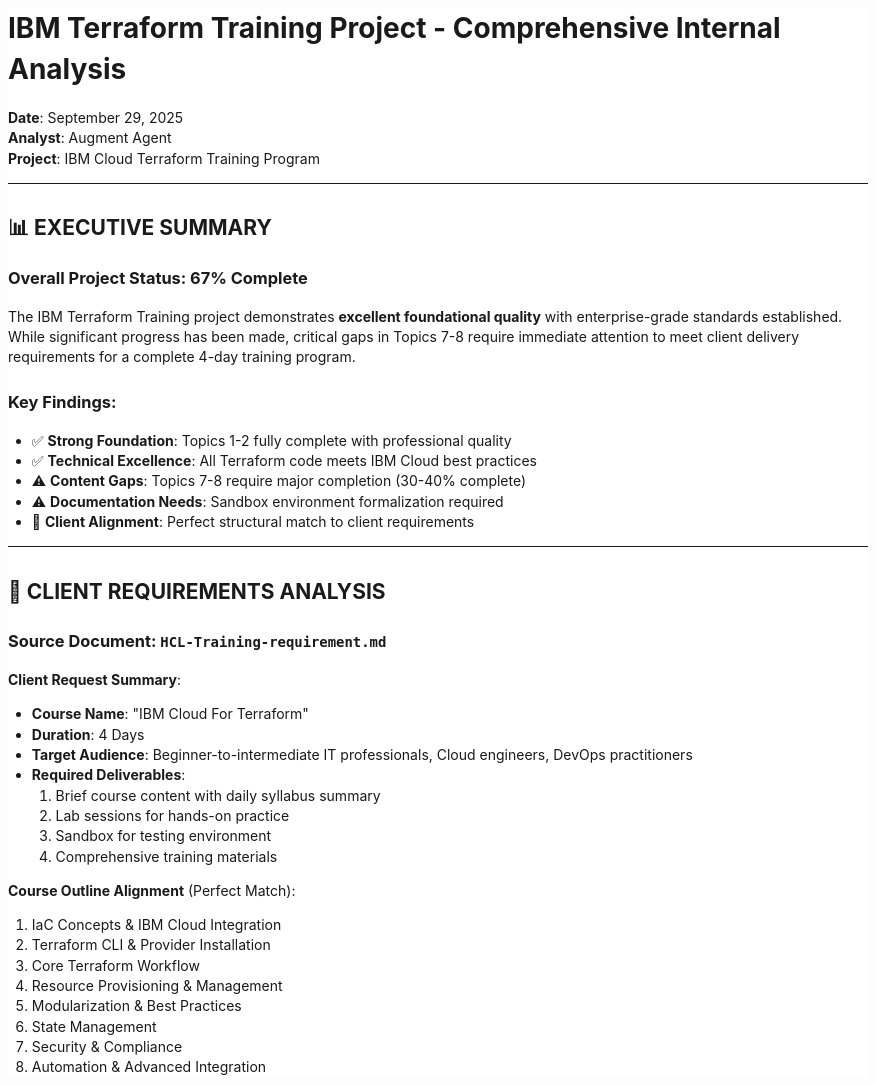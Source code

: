# IBM Terraform Training Project - Comprehensive Internal Analysis
**Date**: September 29, 2025  
**Analyst**: Augment Agent  
**Project**: IBM Cloud Terraform Training Program  

---

## 📊 **EXECUTIVE SUMMARY**

### **Overall Project Status**: 67% Complete
The IBM Terraform Training project demonstrates **excellent foundational quality** with enterprise-grade standards established. While significant progress has been made, critical gaps in Topics 7-8 require immediate attention to meet client delivery requirements for a complete 4-day training program.

### **Key Findings**:
- ✅ **Strong Foundation**: Topics 1-2 fully complete with professional quality
- ✅ **Technical Excellence**: All Terraform code meets IBM Cloud best practices
- ⚠️ **Content Gaps**: Topics 7-8 require major completion (30-40% complete)
- ⚠️ **Documentation Needs**: Sandbox environment formalization required
- 🎯 **Client Alignment**: Perfect structural match to client requirements

---

## 🎯 **CLIENT REQUIREMENTS ANALYSIS**

### **Source Document**: `HCL-Training-requirement.md`

**Client Request Summary**:
- **Course Name**: "IBM Cloud For Terraform"
- **Duration**: 4 Days
- **Target Audience**: Beginner-to-intermediate IT professionals, Cloud engineers, DevOps practitioners
- **Required Deliverables**:
  1. Brief course content with daily syllabus summary
  2. Lab sessions for hands-on practice
  3. Sandbox for testing environment
  4. Comprehensive training materials

**Course Outline Alignment** (Perfect Match):
1. IaC Concepts & IBM Cloud Integration
2. Terraform CLI & Provider Installation
3. Core Terraform Workflow
4. Resource Provisioning & Management
5. Modularization & Best Practices
6. State Management
7. Security & Compliance
8. Automation & Advanced Integration
